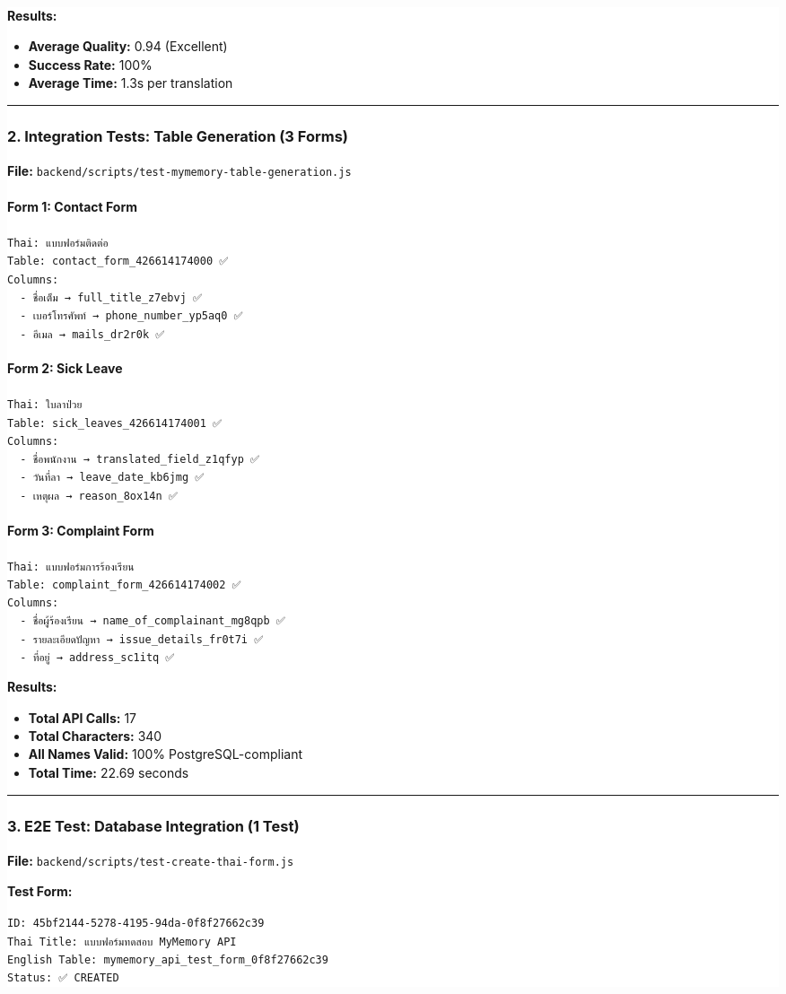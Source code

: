 **Results:**
- **Average Quality:** 0.94 (Excellent)
- **Success Rate:** 100%
- **Average Time:** 1.3s per translation

---

### 2. Integration Tests: Table Generation (3 Forms)

**File:** `backend/scripts/test-mymemory-table-generation.js`

#### Form 1: Contact Form
```
Thai: แบบฟอร์มติดต่อ
Table: contact_form_426614174000 ✅
Columns:
  - ชื่อเต็ม → full_title_z7ebvj ✅
  - เบอร์โทรศัพท์ → phone_number_yp5aq0 ✅
  - อีเมล → mails_dr2r0k ✅
```

#### Form 2: Sick Leave
```
Thai: ใบลาป่วย
Table: sick_leaves_426614174001 ✅
Columns:
  - ชื่อพนักงาน → translated_field_z1qfyp ✅
  - วันที่ลา → leave_date_kb6jmg ✅
  - เหตุผล → reason_8ox14n ✅
```

#### Form 3: Complaint Form
```
Thai: แบบฟอร์มการร้องเรียน
Table: complaint_form_426614174002 ✅
Columns:
  - ชื่อผู้ร้องเรียน → name_of_complainant_mg8qpb ✅
  - รายละเอียดปัญหา → issue_details_fr0t7i ✅
  - ที่อยู่ → address_sc1itq ✅
```

**Results:**
- **Total API Calls:** 17
- **Total Characters:** 340
- **All Names Valid:** 100% PostgreSQL-compliant
- **Total Time:** 22.69 seconds

---

### 3. E2E Test: Database Integration (1 Test)

**File:** `backend/scripts/test-create-thai-form.js`

**Test Form:**
```
ID: 45bf2144-5278-4195-94da-0f8f27662c39
Thai Title: แบบฟอร์มทดสอบ MyMemory API
English Table: mymemory_api_test_form_0f8f27662c39
Status: ✅ CREATED
```
